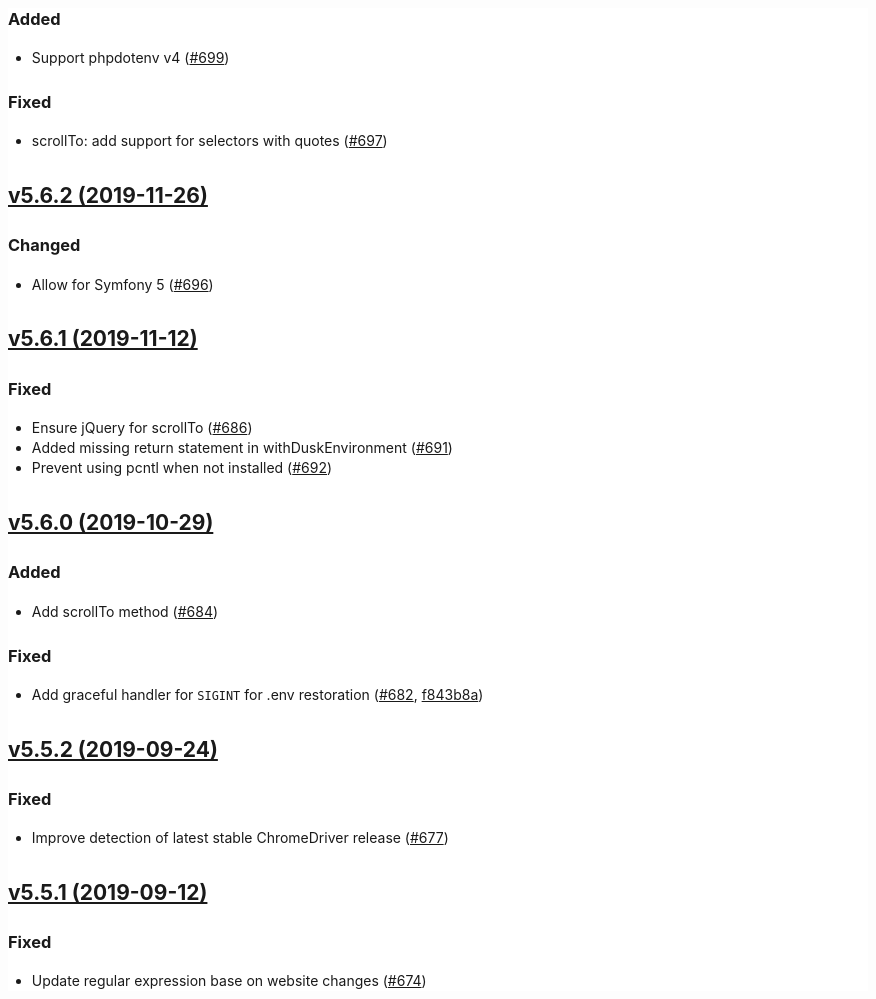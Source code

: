 ### Added
- Support phpdotenv v4 ([#699](https://github.com/laravel/dusk/pull/699))

### Fixed
- scrollTo: add support for selectors with quotes ([#697](https://github.com/laravel/dusk/pull/697))


## [v5.6.2 (2019-11-26)](https://github.com/laravel/dusk/compare/v5.6.1...v5.6.2)

### Changed
- Allow for Symfony 5 ([#696](https://github.com/laravel/dusk/pull/696))


## [v5.6.1 (2019-11-12)](https://github.com/laravel/dusk/compare/v5.6.0...v5.6.1)

### Fixed
- Ensure jQuery for scrollTo ([#686](https://github.com/laravel/dusk/pull/686))
- Added missing return statement in withDuskEnvironment ([#691](https://github.com/laravel/dusk/pull/691))
- Prevent using pcntl when not installed ([#692](https://github.com/laravel/dusk/pull/692))


## [v5.6.0 (2019-10-29)](https://github.com/laravel/dusk/compare/v5.5.2...v5.6.0)

### Added
- Add scrollTo method ([#684](https://github.com/laravel/dusk/pull/684))

### Fixed
- Add graceful handler for `SIGINT` for .env restoration ([#682](https://github.com/laravel/dusk/pull/682), [f843b8a](https://github.com/laravel/dusk/commit/f843b8a51ae96933cefcc74dec515377d3135611))


## [v5.5.2 (2019-09-24)](https://github.com/laravel/dusk/compare/v5.5.1...v5.5.2)

### Fixed
- Improve detection of latest stable ChromeDriver release ([#677](https://github.com/laravel/dusk/pull/677))


## [v5.5.1 (2019-09-12)](https://github.com/laravel/dusk/compare/v5.5.0...v5.5.1)

### Fixed
- Update regular expression base on website changes ([#674](https://github.com/laravel/dusk/pull/674))
